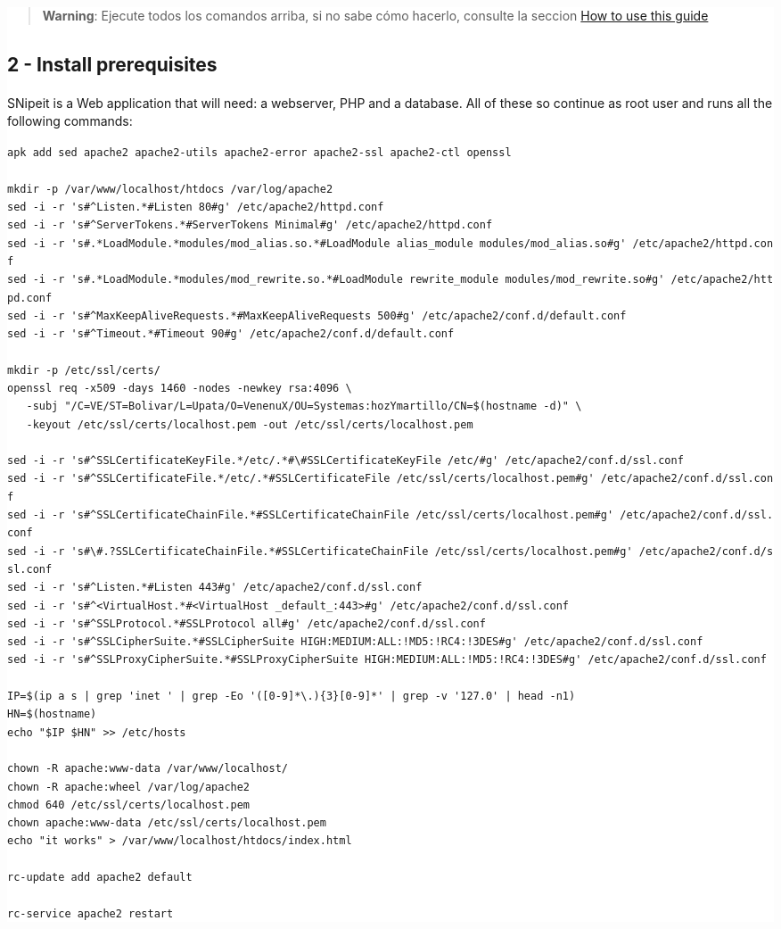 ```
```

> **Warning**: Ejecute todos los comandos arriba, si no sabe cómo hacerlo, consulte la seccion [How to use this guide](#how-to-use-this-guide)

## 2 - Install prerequisites

SNipeit is a Web application that will need: a webserver, PHP and a database. 
All of these so continue as root user and runs all the following commands:

```
apk add sed apache2 apache2-utils apache2-error apache2-ssl apache2-ctl openssl

mkdir -p /var/www/localhost/htdocs /var/log/apache2
sed -i -r 's#^Listen.*#Listen 80#g' /etc/apache2/httpd.conf
sed -i -r 's#^ServerTokens.*#ServerTokens Minimal#g' /etc/apache2/httpd.conf
sed -i -r 's#.*LoadModule.*modules/mod_alias.so.*#LoadModule alias_module modules/mod_alias.so#g' /etc/apache2/httpd.conf
sed -i -r 's#.*LoadModule.*modules/mod_rewrite.so.*#LoadModule rewrite_module modules/mod_rewrite.so#g' /etc/apache2/httpd.conf
sed -i -r 's#^MaxKeepAliveRequests.*#MaxKeepAliveRequests 500#g' /etc/apache2/conf.d/default.conf
sed -i -r 's#^Timeout.*#Timeout 90#g' /etc/apache2/conf.d/default.conf

mkdir -p /etc/ssl/certs/
openssl req -x509 -days 1460 -nodes -newkey rsa:4096 \
   -subj "/C=VE/ST=Bolivar/L=Upata/O=VenenuX/OU=Systemas:hozYmartillo/CN=$(hostname -d)" \
   -keyout /etc/ssl/certs/localhost.pem -out /etc/ssl/certs/localhost.pem

sed -i -r 's#^SSLCertificateKeyFile.*/etc/.*#\#SSLCertificateKeyFile /etc/#g' /etc/apache2/conf.d/ssl.conf
sed -i -r 's#^SSLCertificateFile.*/etc/.*#SSLCertificateFile /etc/ssl/certs/localhost.pem#g' /etc/apache2/conf.d/ssl.conf
sed -i -r 's#^SSLCertificateChainFile.*#SSLCertificateChainFile /etc/ssl/certs/localhost.pem#g' /etc/apache2/conf.d/ssl.conf
sed -i -r 's#\#.?SSLCertificateChainFile.*#SSLCertificateChainFile /etc/ssl/certs/localhost.pem#g' /etc/apache2/conf.d/ssl.conf
sed -i -r 's#^Listen.*#Listen 443#g' /etc/apache2/conf.d/ssl.conf
sed -i -r 's#^<VirtualHost.*#<VirtualHost _default_:443>#g' /etc/apache2/conf.d/ssl.conf
sed -i -r 's#^SSLProtocol.*#SSLProtocol all#g' /etc/apache2/conf.d/ssl.conf
sed -i -r 's#^SSLCipherSuite.*#SSLCipherSuite HIGH:MEDIUM:ALL:!MD5:!RC4:!3DES#g' /etc/apache2/conf.d/ssl.conf
sed -i -r 's#^SSLProxyCipherSuite.*#SSLProxyCipherSuite HIGH:MEDIUM:ALL:!MD5:!RC4:!3DES#g' /etc/apache2/conf.d/ssl.conf

IP=$(ip a s | grep 'inet ' | grep -Eo '([0-9]*\.){3}[0-9]*' | grep -v '127.0' | head -n1)
HN=$(hostname)
echo "$IP $HN" >> /etc/hosts

chown -R apache:www-data /var/www/localhost/
chown -R apache:wheel /var/log/apache2
chmod 640 /etc/ssl/certs/localhost.pem
chown apache:www-data /etc/ssl/certs/localhost.pem
echo "it works" > /var/www/localhost/htdocs/index.html

rc-update add apache2 default

rc-service apache2 restart
```
